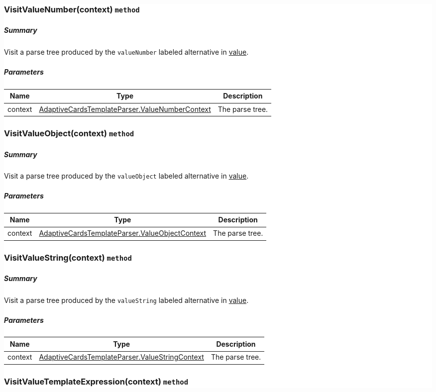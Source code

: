 <a name='M-IAdaptiveCardsTemplateParserVisitor`1-VisitValueNumber-AdaptiveCardsTemplateParser-ValueNumberContext-'></a>
### VisitValueNumber(context) `method`

##### Summary

Visit a parse tree produced by the `valueNumber`
labeled alternative in [value](#M-AdaptiveCardsTemplateParser-value 'AdaptiveCardsTemplateParser.value').

##### Parameters

| Name | Type | Description |
| ---- | ---- | ----------- |
| context | [AdaptiveCardsTemplateParser.ValueNumberContext](#T-AdaptiveCardsTemplateParser-ValueNumberContext 'AdaptiveCardsTemplateParser.ValueNumberContext') | The parse tree. |

<a name='M-IAdaptiveCardsTemplateParserVisitor`1-VisitValueObject-AdaptiveCardsTemplateParser-ValueObjectContext-'></a>
### VisitValueObject(context) `method`

##### Summary

Visit a parse tree produced by the `valueObject`
labeled alternative in [value](#M-AdaptiveCardsTemplateParser-value 'AdaptiveCardsTemplateParser.value').

##### Parameters

| Name | Type | Description |
| ---- | ---- | ----------- |
| context | [AdaptiveCardsTemplateParser.ValueObjectContext](#T-AdaptiveCardsTemplateParser-ValueObjectContext 'AdaptiveCardsTemplateParser.ValueObjectContext') | The parse tree. |

<a name='M-IAdaptiveCardsTemplateParserVisitor`1-VisitValueString-AdaptiveCardsTemplateParser-ValueStringContext-'></a>
### VisitValueString(context) `method`

##### Summary

Visit a parse tree produced by the `valueString`
labeled alternative in [value](#M-AdaptiveCardsTemplateParser-value 'AdaptiveCardsTemplateParser.value').

##### Parameters

| Name | Type | Description |
| ---- | ---- | ----------- |
| context | [AdaptiveCardsTemplateParser.ValueStringContext](#T-AdaptiveCardsTemplateParser-ValueStringContext 'AdaptiveCardsTemplateParser.ValueStringContext') | The parse tree. |

<a name='M-IAdaptiveCardsTemplateParserVisitor`1-VisitValueTemplateExpression-AdaptiveCardsTemplateParser-ValueTemplateExpressionContext-'></a>
### VisitValueTemplateExpression(context) `method`
